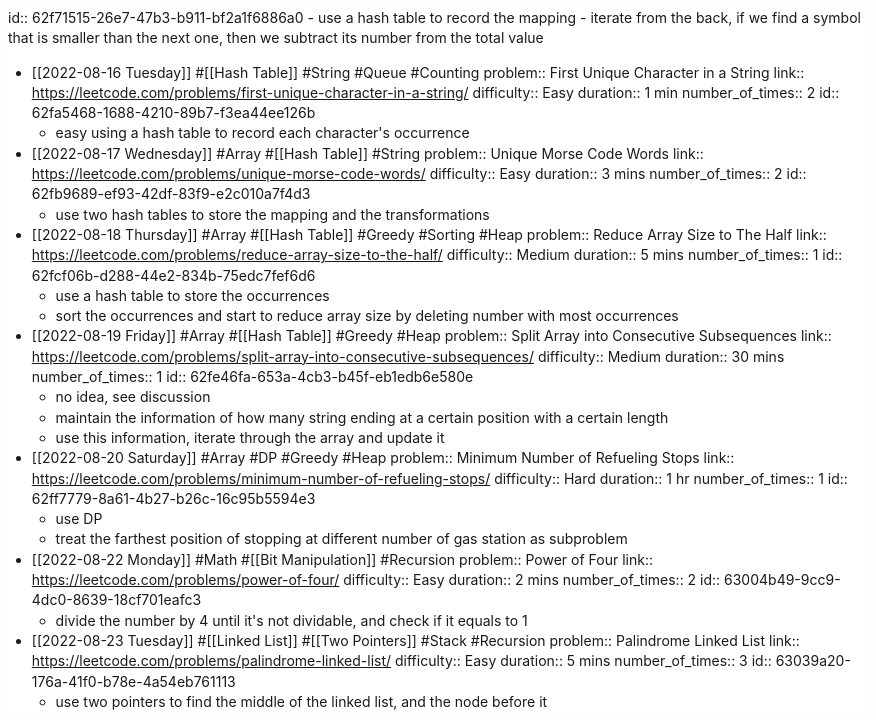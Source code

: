   id:: 62f71515-26e7-47b3-b911-bf2a1f6886a0
	- use a hash table to record the mapping
	- iterate from the back, if we find a symbol that is smaller than the next one, then we subtract its number from the total value
- [[2022-08-16 Tuesday]] #[[Hash Table]] #String #Queue #Counting 
  problem:: First Unique Character in a String
  link:: https://leetcode.com/problems/first-unique-character-in-a-string/
  difficulty:: Easy
  duration:: 1 min
  number_of_times:: 2
  id:: 62fa5468-1688-4210-89b7-f3ea44ee126b
	- easy using a hash table to record each character's occurrence
- [[2022-08-17 Wednesday]] #Array #[[Hash Table]] #String 
  problem:: Unique Morse Code Words
  link:: https://leetcode.com/problems/unique-morse-code-words/
  difficulty:: Easy
  duration:: 3 mins
  number_of_times:: 2
  id:: 62fb9689-ef93-42df-83f9-e2c010a7f4d3
	- use two hash tables to store the mapping and the transformations
- [[2022-08-18 Thursday]] #Array #[[Hash Table]] #Greedy #Sorting #Heap 
  problem:: Reduce Array Size to The Half
  link:: https://leetcode.com/problems/reduce-array-size-to-the-half/
  difficulty:: Medium
  duration:: 5 mins
  number_of_times:: 1
  id:: 62fcf06b-d288-44e2-834b-75edc7fef6d6
	- use a hash table to store the occurrences
	- sort the occurrences and start to reduce array size by deleting number with most occurrences
- [[2022-08-19 Friday]] #Array #[[Hash Table]] #Greedy #Heap 
  problem:: Split Array into Consecutive Subsequences
  link:: https://leetcode.com/problems/split-array-into-consecutive-subsequences/
  difficulty:: Medium
  duration:: 30 mins
  number_of_times:: 1
  id:: 62fe46fa-653a-4cb3-b45f-eb1edb6e580e
	- no idea, see discussion
	- maintain the information of how many string ending at a certain position with a certain length
	- use this information, iterate through the array and update it
- [[2022-08-20 Saturday]] #Array #DP #Greedy #Heap 
  problem:: Minimum Number of Refueling Stops
  link:: https://leetcode.com/problems/minimum-number-of-refueling-stops/
  difficulty:: Hard
  duration:: 1 hr
  number_of_times:: 1
  id:: 62ff7779-8a61-4b27-b26c-16c95b5594e3
	- use DP
	- treat the farthest position of stopping at different number of gas station as subproblem
- [[2022-08-22 Monday]] #Math #[[Bit Manipulation]] #Recursion 
  problem:: Power of Four
  link:: https://leetcode.com/problems/power-of-four/
  difficulty:: Easy
  duration:: 2 mins
  number_of_times:: 2
  id:: 63004b49-9cc9-4dc0-8639-18cf701eafc3
	- divide the number by 4 until it's not dividable, and check if it equals to 1
- [[2022-08-23 Tuesday]] #[[Linked List]] #[[Two Pointers]] #Stack #Recursion 
  problem:: Palindrome Linked List
  link:: https://leetcode.com/problems/palindrome-linked-list/
  difficulty:: Easy
  duration:: 5 mins
  number_of_times:: 3
  id:: 63039a20-176a-41f0-b78e-4a54eb761113
	- use two pointers to find the middle of the linked list, and the node before it